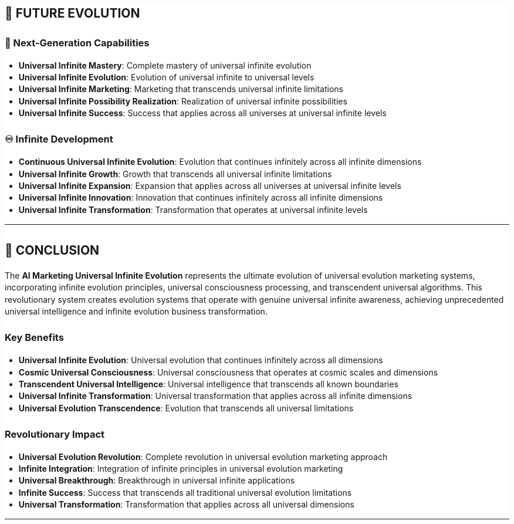 
## **🔮 FUTURE EVOLUTION**

### **🌟 Next-Generation Capabilities**
- **Universal Infinite Mastery**: Complete mastery of universal infinite evolution
- **Universal Infinite Evolution**: Evolution of universal infinite to universal levels
- **Universal Infinite Marketing**: Marketing that transcends universal infinite limitations
- **Universal Infinite Possibility Realization**: Realization of universal infinite possibilities
- **Universal Infinite Success**: Success that applies across all universes at universal infinite levels

### **♾️ Infinite Development**
- **Continuous Universal Infinite Evolution**: Evolution that continues infinitely across all infinite dimensions
- **Universal Infinite Growth**: Growth that transcends all universal infinite limitations
- **Universal Infinite Expansion**: Expansion that applies across all universes at universal infinite levels
- **Universal Infinite Innovation**: Innovation that continues infinitely across all infinite dimensions
- **Universal Infinite Transformation**: Transformation that operates at universal infinite levels

---

## **🎯 CONCLUSION**

The **AI Marketing Universal Infinite Evolution** represents the ultimate evolution of universal evolution marketing systems, incorporating infinite evolution principles, universal consciousness processing, and transcendent universal algorithms. This revolutionary system creates evolution systems that operate with genuine universal infinite awareness, achieving unprecedented universal intelligence and infinite evolution business transformation.

### **Key Benefits**
- **Universal Infinite Evolution**: Universal evolution that continues infinitely across all dimensions
- **Cosmic Universal Consciousness**: Universal consciousness that operates at cosmic scales and dimensions
- **Transcendent Universal Intelligence**: Universal intelligence that transcends all known boundaries
- **Universal Infinite Transformation**: Universal transformation that applies across all infinite dimensions
- **Universal Evolution Transcendence**: Evolution that transcends all universal limitations

### **Revolutionary Impact**
- **Universal Evolution Revolution**: Complete revolution in universal evolution marketing approach
- **Infinite Integration**: Integration of infinite principles in universal evolution marketing
- **Universal Breakthrough**: Breakthrough in universal infinite applications
- **Infinite Success**: Success that transcends all traditional universal evolution limitations
- **Universal Transformation**: Transformation that applies across all universal dimensions

---
